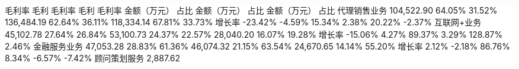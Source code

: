 毛利率
毛利
毛利率
毛利
毛利率
金额（万元）
占比
金额（万元）
占比
金额（万元）
占比
代理销售业务
104,522.90
64.05%
31.52%
136,484.19
62.64%
36.11%
118,334.14
67.81%
33.73%
增长率
-23.42%
-4.59%
15.34%
2.38%
20.22%
-2.37%
互联网+业务
45,102.78
27.64%
26.84%
53,100.73
24.37%
22.57%
28,040.20
16.07%
19.28%
增长率
-15.06%
4.27%
89.37%
3.29%
128.87%
2.46%
金融服务业务
47,053.28
28.83%
61.36%
46,074.32
21.15%
63.54%
24,670.65
14.14%
55.20%
增长率
2.12%
-2.18%
86.76%
8.34%
-6.57%
-7.42%
顾问策划服务
2,887.62